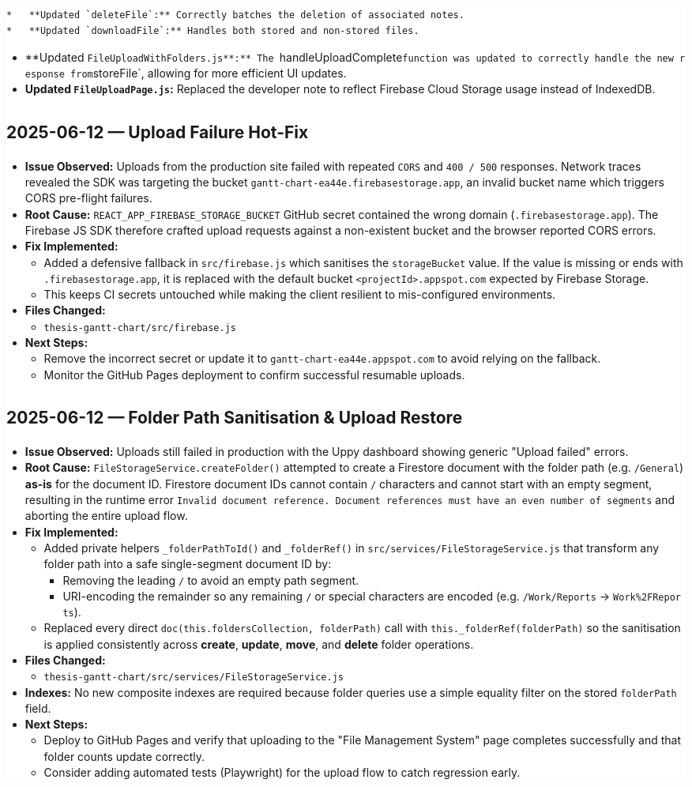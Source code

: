     *   **Updated `deleteFile`:** Correctly batches the deletion of associated notes.
    *   **Updated `downloadFile`:** Handles both stored and non-stored files.
*   **Updated `FileUploadWithFolders.js**:** The `handleUploadComplete` function was updated to correctly handle the new response from `storeFile`, allowing for more efficient UI updates.
*   **Updated `FileUploadPage.js`:** Replaced the developer note to reflect Firebase Cloud Storage usage instead of IndexedDB.

## 2025-06-12 — Upload Failure Hot-Fix

* **Issue Observed:** Uploads from the production site failed with repeated `CORS` and `400 / 500` responses. Network traces revealed the SDK was targeting the bucket `gantt-chart-ea44e.firebasestorage.app`, an invalid bucket name which triggers CORS pre-flight failures.
* **Root Cause:** `REACT_APP_FIREBASE_STORAGE_BUCKET` GitHub secret contained the wrong domain (`.firebasestorage.app`). The Firebase JS SDK therefore crafted upload requests against a non-existent bucket and the browser reported CORS errors.
* **Fix Implemented:**
  * Added a defensive fallback in `src/firebase.js` which sanitises the `storageBucket` value. If the value is missing or ends with `.firebasestorage.app`, it is replaced with the default bucket `<projectId>.appspot.com` expected by Firebase Storage.
  * This keeps CI secrets untouched while making the client resilient to mis-configured environments.
* **Files Changed:**
  * `thesis-gantt-chart/src/firebase.js`
* **Next Steps:**
  * Remove the incorrect secret or update it to `gantt-chart-ea44e.appspot.com` to avoid relying on the fallback.
  * Monitor the GitHub Pages deployment to confirm successful resumable uploads.

## 2025-06-12 — Folder Path Sanitisation & Upload Restore

* **Issue Observed:** Uploads still failed in production with the Uppy dashboard showing generic "Upload failed" errors.
* **Root Cause:** `FileStorageService.createFolder()` attempted to create a Firestore document with the folder path (e.g. `/General`) **as-is** for the document ID. Firestore document IDs cannot contain `/` characters and cannot start with an empty segment, resulting in the runtime error `Invalid document reference. Document references must have an even number of segments` and aborting the entire upload flow.
* **Fix Implemented:**
  * Added private helpers `_folderPathToId()` and `_folderRef()` in `src/services/FileStorageService.js` that transform any folder path into a safe single-segment document ID by:
    * Removing the leading `/` to avoid an empty path segment.
    * URI-encoding the remainder so any remaining `/` or special characters are encoded (e.g. `/Work/Reports` → `Work%2FReports`).
  * Replaced every direct `doc(this.foldersCollection, folderPath)` call with `this._folderRef(folderPath)` so the sanitisation is applied consistently across **create**, **update**, **move**, and **delete** folder operations.
* **Files Changed:**
  * `thesis-gantt-chart/src/services/FileStorageService.js`
* **Indexes:** No new composite indexes are required because folder queries use a simple equality filter on the stored `folderPath` field.
* **Next Steps:**
  * Deploy to GitHub Pages and verify that uploading to the "File Management System" page completes successfully and that folder counts update correctly.
  * Consider adding automated tests (Playwright) for the upload flow to catch regression early. 
